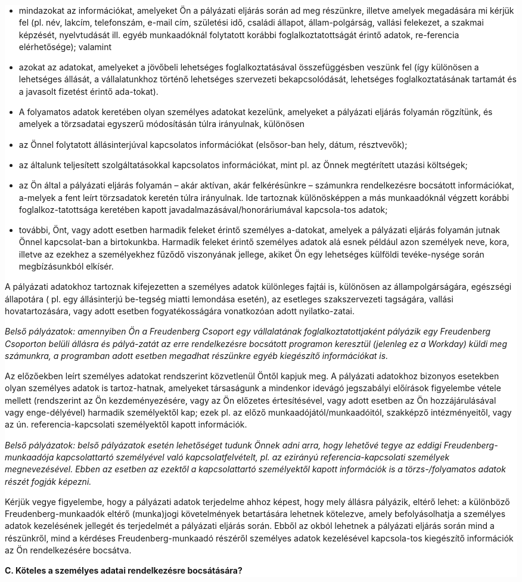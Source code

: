 * mindazokat az információkat, amelyeket Ön a pályázati eljárás során ad meg részünkre, illetve amelyek megadására mi kérjük fel (pl. név, lakcím, telefonszám, e-mail cím, születési idő, családi állapot, állam-polgárság, vallási felekezet, a szakmai képzését, nyelvtudását ill. egyéb munkaadóknál folytatott korábbi foglalkoztatottságát érintő adatok, re-ferencia elérhetősége); valamint
* azokat az adatokat, amelyeket a jövőbeli lehetséges foglalkoztatásával összefüggésben veszünk fel (így különösen a lehetséges állását, a vállalatunkhoz történő lehetséges szervezeti bekapcsolódását, lehetséges foglalkoztatásának tartamát és a javasolt fizetést érintő ada-tokat).


* A folyamatos adatok keretében olyan személyes adatokat kezelünk, amelyeket a pályázati eljárás folyamán rögzítünk, és amelyek a törzsadatai egyszerű módosításán túlra irányulnak, különösen

* az Önnel folytatott állásinterjúval kapcsolatos információkat (elsősor-ban hely, dátum, résztvevők);
* az általunk teljesített szolgáltatásokkal kapcsolatos információkat, mint pl. az Önnek megtérített utazási költségek;
* az Ön által a pályázati eljárás folyamán – akár aktívan, akár felkérésünkre – számunkra rendelkezésre bocsátott információkat, a-melyek a fent leírt törzsadatok keretén túlra irányulnak. Ide tartoznak különösképpen a más munkaadóknál végzett korábbi foglalkoz-tatottsága keretében kapott javadalmazásával/honoráriumával kapcsola-tos adatok;
* további, Önt, vagy adott esetben harmadik feleket érintő személyes a-datokat, amelyek a pályázati eljárás folyamán jutnak Önnel kapcsolat-ban a birtokunkba. Harmadik feleket érintő személyes adatok alá esnek például azon személyek neve, kora, illetve az ezekhez a személyekhez fűződő viszonyának jellege, akiket Ön egy lehetséges külföldi tevéke-nysége során megbízásunkból elkísér.

A pályázati adatokhoz tartoznak kifejezetten a személyes adatok különleges fajtái is, különösen az állampolgárságára, egészségi állapotára ( pl. egy állásinterjú be-tegség miatti lemondása esetén), az esetleges szakszervezeti tagságára, vallási hovatartozására, vagy adott esetben fogyatékosságára vonatkozóan adott nyilatko-zatai.

_Belső pályázatok: amennyiben Ön a Freudenberg Csoport egy vállalatának foglalkoztatottjaként pályázik egy Freudenberg Csoporton belüli állásra és pályá-zatát az erre rendelkezésre bocsátott programon keresztül (jelenleg ez a Workday) küldi meg számunkra, a programban adott esetben megadhat részünkre egyéb kiegészítő információkat is._

Az előzőekben leírt személyes adatokat rendszerint közvetlenül Öntől kapjuk meg. A pályázati adatokhoz bizonyos esetekben olyan személyes adatok is tartoz-hatnak, amelyeket társaságunk a mindenkor idevágó jegszabályi előírások figyelembe vétele mellett (rendszerint az Ön kezdeményezésére, vagy az Ön előzetes értesítésével, vagy adott esetben az Ön hozzájárulásával vagy enge-délyével) harmadik személyektől kap; ezek pl. az előző munkaadójától/munkaadóitól, szakképző intézményeitől, vagy az ún. referencia-kapcsolati személyektől kapott információk.

_Belső pályázatok: belső pályázatok esetén lehetőséget tudunk Önnek adni arra, hogy lehetővé tegye az eddigi Freudenberg-munkaadója kapcsolattartó személyével való kapcsolatfelvételt, pl. az ezirányú referencia-kapcsolati személyek megnevezésével. Ebben az esetben az ezektől a kapcsolattartó személyektől kapott információk is a törzs-/folyamatos adatok részét fogják képezni._

Kérjük vegye figyelembe, hogy a pályázati adatok terjedelme ahhoz képest, hogy mely állásra pályázik, eltérő lehet: a különböző Freudenberg-munkaadók eltérő (munka)jogi követelmények betartására lehetnek kötelezve, amely befolyásolhatja a személyes adatok kezelésének jellegét és terjedelmét a pályázati eljárás során. Ebből az okból lehetnek a pályázati eljárás során mind a részünkről, mind a kérdéses Freudenberg-munkaadó részéről személyes adatok kezelésével kapcsola-tos kiegészítő információk az Ön rendelkezésére bocsátva.

**C. Köteles a személyes adatai rendelkezésre bocsátására?**
